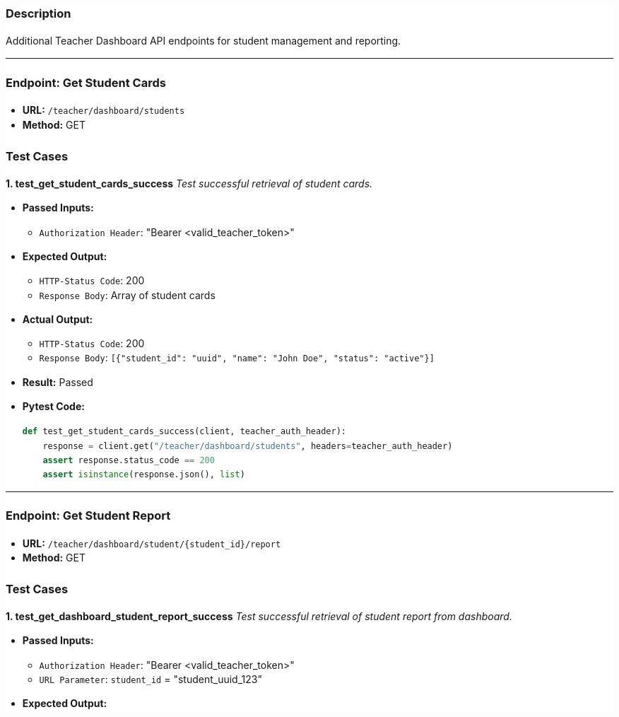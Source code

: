 ### Description

Additional Teacher Dashboard API endpoints for student management and reporting.

---

### Endpoint: Get Student Cards

- **URL:** `/teacher/dashboard/students`
- **Method:** GET

### Test Cases

**1. test_get_student_cards_success** _Test successful retrieval of student cards._

- **Passed Inputs:**

  - `Authorization Header`: "Bearer <valid_teacher_token>"

- **Expected Output:**

  - `HTTP-Status Code`: 200
  - `Response Body`: Array of student cards

- **Actual Output:**

  - `HTTP-Status Code`: 200
  - `Response Body`: `[{"student_id": "uuid", "name": "John Doe", "status": "active"}]`

- **Result:** Passed

- **Pytest Code:**
  ```python
  def test_get_student_cards_success(client, teacher_auth_header):
      response = client.get("/teacher/dashboard/students", headers=teacher_auth_header)
      assert response.status_code == 200
      assert isinstance(response.json(), list)
  ```

---

### Endpoint: Get Student Report

- **URL:** `/teacher/dashboard/student/{student_id}/report`
- **Method:** GET

### Test Cases

**1. test_get_dashboard_student_report_success** _Test successful retrieval of student report from dashboard._

- **Passed Inputs:**

  - `Authorization Header`: "Bearer <valid_teacher_token>"
  - `URL Parameter`: `student_id` = "student_uuid_123"

- **Expected Output:**
